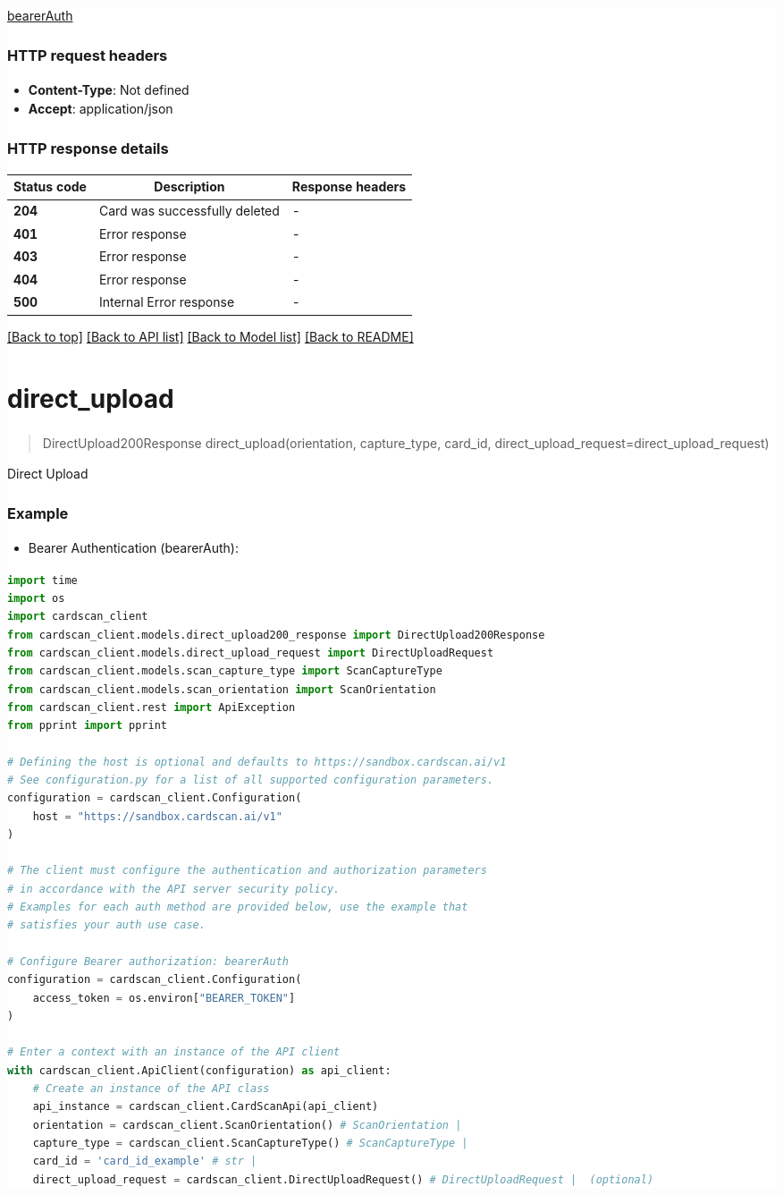 [bearerAuth](../README.md#bearerAuth)

### HTTP request headers

 - **Content-Type**: Not defined
 - **Accept**: application/json

### HTTP response details
| Status code | Description | Response headers |
|-------------|-------------|------------------|
**204** | Card was successfully deleted |  -  |
**401** | Error response |  -  |
**403** | Error response |  -  |
**404** | Error response |  -  |
**500** | Internal Error response |  -  |

[[Back to top]](#) [[Back to API list]](../README.md#documentation-for-api-endpoints) [[Back to Model list]](../README.md#documentation-for-models) [[Back to README]](../README.md)

# **direct_upload**
> DirectUpload200Response direct_upload(orientation, capture_type, card_id, direct_upload_request=direct_upload_request)

Direct Upload

### Example

* Bearer Authentication (bearerAuth):
```python
import time
import os
import cardscan_client
from cardscan_client.models.direct_upload200_response import DirectUpload200Response
from cardscan_client.models.direct_upload_request import DirectUploadRequest
from cardscan_client.models.scan_capture_type import ScanCaptureType
from cardscan_client.models.scan_orientation import ScanOrientation
from cardscan_client.rest import ApiException
from pprint import pprint

# Defining the host is optional and defaults to https://sandbox.cardscan.ai/v1
# See configuration.py for a list of all supported configuration parameters.
configuration = cardscan_client.Configuration(
    host = "https://sandbox.cardscan.ai/v1"
)

# The client must configure the authentication and authorization parameters
# in accordance with the API server security policy.
# Examples for each auth method are provided below, use the example that
# satisfies your auth use case.

# Configure Bearer authorization: bearerAuth
configuration = cardscan_client.Configuration(
    access_token = os.environ["BEARER_TOKEN"]
)

# Enter a context with an instance of the API client
with cardscan_client.ApiClient(configuration) as api_client:
    # Create an instance of the API class
    api_instance = cardscan_client.CardScanApi(api_client)
    orientation = cardscan_client.ScanOrientation() # ScanOrientation | 
    capture_type = cardscan_client.ScanCaptureType() # ScanCaptureType | 
    card_id = 'card_id_example' # str | 
    direct_upload_request = cardscan_client.DirectUploadRequest() # DirectUploadRequest |  (optional)
```